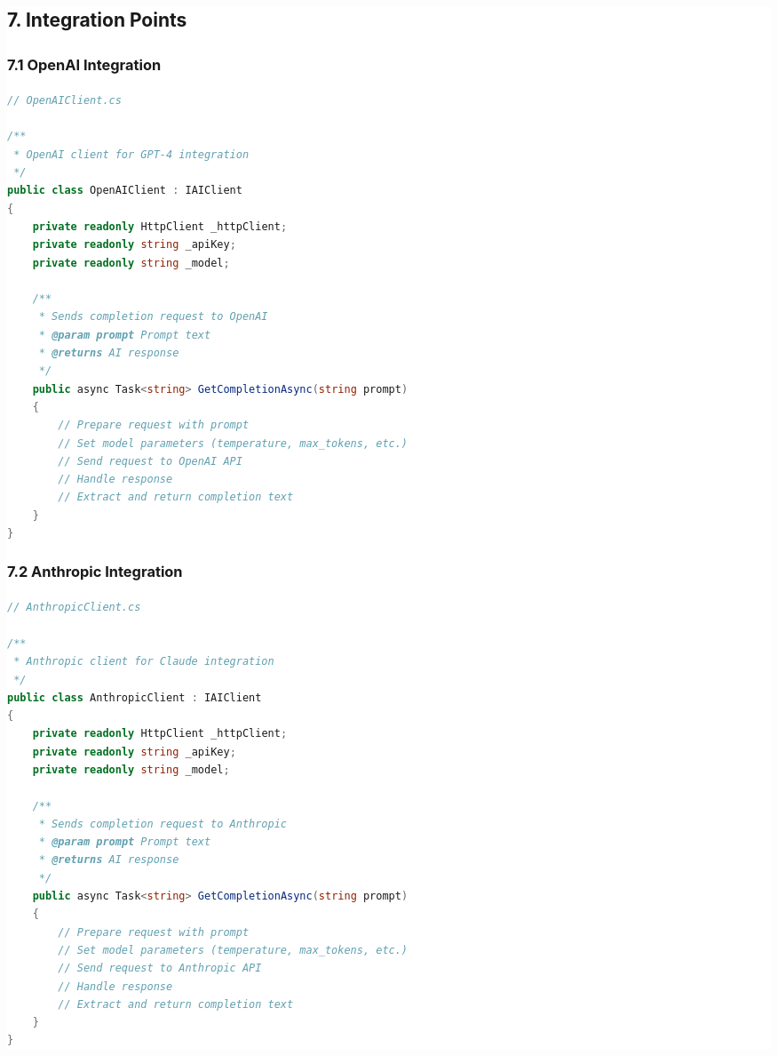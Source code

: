 ## 7. Integration Points

### 7.1 OpenAI Integration

```csharp
// OpenAIClient.cs

/**
 * OpenAI client for GPT-4 integration
 */
public class OpenAIClient : IAIClient
{
    private readonly HttpClient _httpClient;
    private readonly string _apiKey;
    private readonly string _model;
    
    /**
     * Sends completion request to OpenAI
     * @param prompt Prompt text
     * @returns AI response
     */
    public async Task<string> GetCompletionAsync(string prompt)
    {
        // Prepare request with prompt
        // Set model parameters (temperature, max_tokens, etc.)
        // Send request to OpenAI API
        // Handle response
        // Extract and return completion text
    }
}
```

### 7.2 Anthropic Integration

```csharp
// AnthropicClient.cs

/**
 * Anthropic client for Claude integration
 */
public class AnthropicClient : IAIClient
{
    private readonly HttpClient _httpClient;
    private readonly string _apiKey;
    private readonly string _model;
    
    /**
     * Sends completion request to Anthropic
     * @param prompt Prompt text
     * @returns AI response
     */
    public async Task<string> GetCompletionAsync(string prompt)
    {
        // Prepare request with prompt
        // Set model parameters (temperature, max_tokens, etc.)
        // Send request to Anthropic API
        // Handle response
        // Extract and return completion text
    }
}
```
